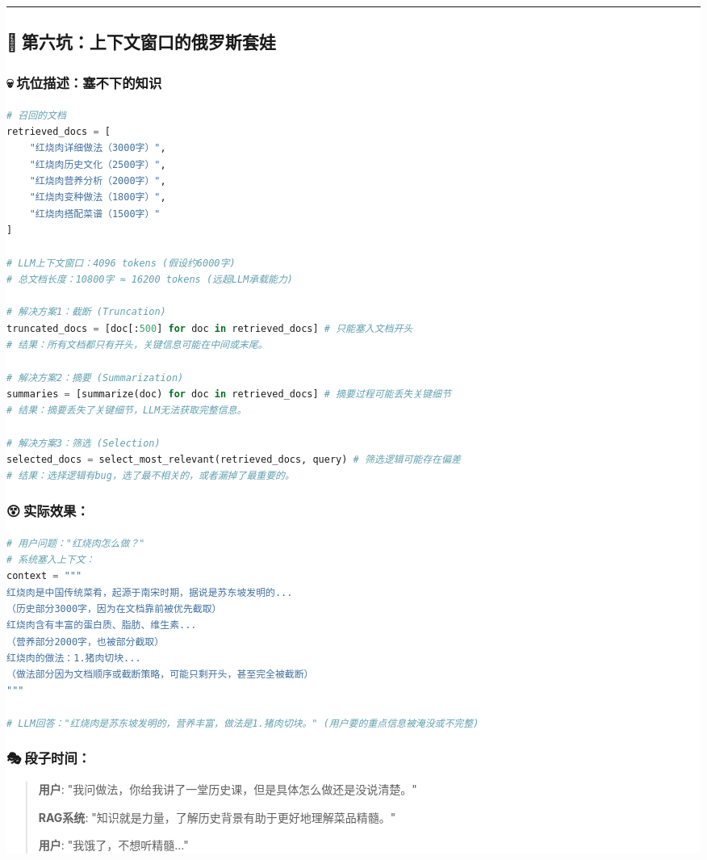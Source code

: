 -----

## 🎪 第六坑：上下文窗口的俄罗斯套娃

### 💀 坑位描述：塞不下的知识

```python
# 召回的文档
retrieved_docs = [
    "红烧肉详细做法（3000字）",
    "红烧肉历史文化（2500字）",
    "红烧肉营养分析（2000字）",
    "红烧肉变种做法（1800字）",
    "红烧肉搭配菜谱（1500字）"
]

# LLM上下文窗口：4096 tokens (假设约6000字)
# 总文档长度：10800字 ≈ 16200 tokens (远超LLM承载能力)

# 解决方案1：截断 (Truncation)
truncated_docs = [doc[:500] for doc in retrieved_docs] # 只能塞入文档开头
# 结果：所有文档都只有开头，关键信息可能在中间或末尾。

# 解决方案2：摘要 (Summarization)
summaries = [summarize(doc) for doc in retrieved_docs] # 摘要过程可能丢失关键细节
# 结果：摘要丢失了关键细节，LLM无法获取完整信息。

# 解决方案3：筛选 (Selection)
selected_docs = select_most_relevant(retrieved_docs, query) # 筛选逻辑可能存在偏差
# 结果：选择逻辑有bug，选了最不相关的，或者漏掉了最重要的。
```

### 😵 实际效果：

```python
# 用户问题："红烧肉怎么做？"
# 系统塞入上下文：
context = """
红烧肉是中国传统菜肴，起源于南宋时期，据说是苏东坡发明的...
（历史部分3000字，因为在文档靠前被优先截取）
红烧肉含有丰富的蛋白质、脂肪、维生素...
（营养部分2000字，也被部分截取）
红烧肉的做法：1.猪肉切块...
（做法部分因为文档顺序或截断策略，可能只剩开头，甚至完全被截断）
"""

# LLM回答："红烧肉是苏东坡发明的，营养丰富，做法是1.猪肉切块。" (用户要的重点信息被淹没或不完整)
```

### 🎭 段子时间：

> **用户**: "我问做法，你给我讲了一堂历史课，但是具体怎么做还是没说清楚。"
>
> **RAG系统**: "知识就是力量，了解历史背景有助于更好地理解菜品精髓。"
>
> **用户**: "我饿了，不想听精髓..."

